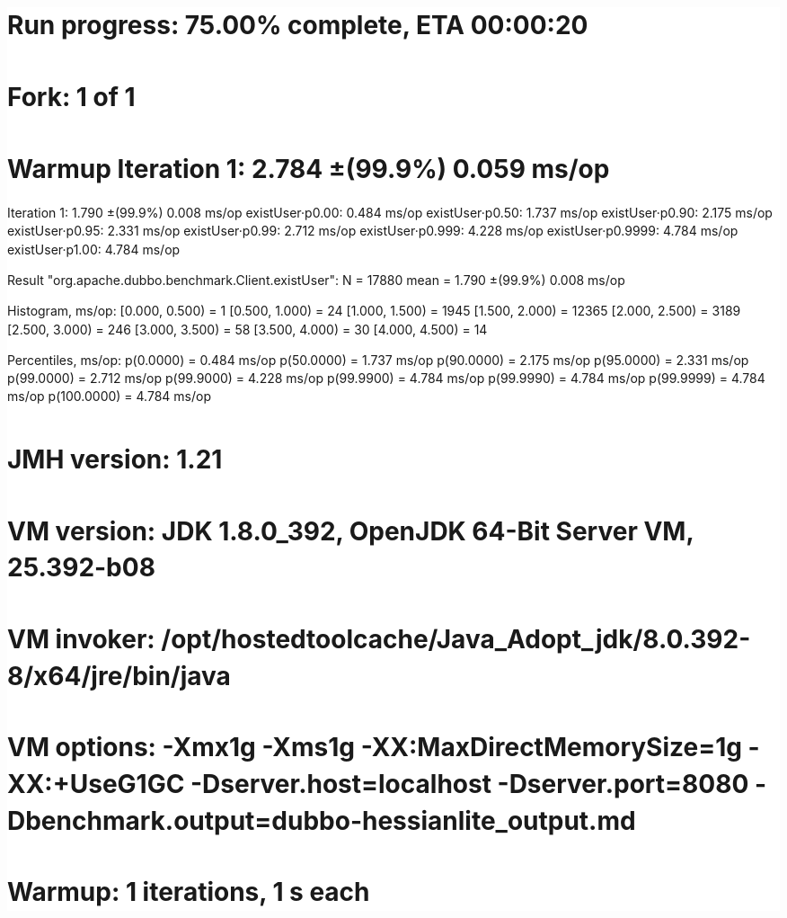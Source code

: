 # Run progress: 75.00% complete, ETA 00:00:20
# Fork: 1 of 1
# Warmup Iteration   1: 2.784 ±(99.9%) 0.059 ms/op
Iteration   1: 1.790 ±(99.9%) 0.008 ms/op
                 existUser·p0.00:   0.484 ms/op
                 existUser·p0.50:   1.737 ms/op
                 existUser·p0.90:   2.175 ms/op
                 existUser·p0.95:   2.331 ms/op
                 existUser·p0.99:   2.712 ms/op
                 existUser·p0.999:  4.228 ms/op
                 existUser·p0.9999: 4.784 ms/op
                 existUser·p1.00:   4.784 ms/op



Result "org.apache.dubbo.benchmark.Client.existUser":
  N = 17880
  mean =      1.790 ±(99.9%) 0.008 ms/op

  Histogram, ms/op:
    [0.000, 0.500) = 1 
    [0.500, 1.000) = 24 
    [1.000, 1.500) = 1945 
    [1.500, 2.000) = 12365 
    [2.000, 2.500) = 3189 
    [2.500, 3.000) = 246 
    [3.000, 3.500) = 58 
    [3.500, 4.000) = 30 
    [4.000, 4.500) = 14 

  Percentiles, ms/op:
      p(0.0000) =      0.484 ms/op
     p(50.0000) =      1.737 ms/op
     p(90.0000) =      2.175 ms/op
     p(95.0000) =      2.331 ms/op
     p(99.0000) =      2.712 ms/op
     p(99.9000) =      4.228 ms/op
     p(99.9900) =      4.784 ms/op
     p(99.9990) =      4.784 ms/op
     p(99.9999) =      4.784 ms/op
    p(100.0000) =      4.784 ms/op


# JMH version: 1.21
# VM version: JDK 1.8.0_392, OpenJDK 64-Bit Server VM, 25.392-b08
# VM invoker: /opt/hostedtoolcache/Java_Adopt_jdk/8.0.392-8/x64/jre/bin/java
# VM options: -Xmx1g -Xms1g -XX:MaxDirectMemorySize=1g -XX:+UseG1GC -Dserver.host=localhost -Dserver.port=8080 -Dbenchmark.output=dubbo-hessianlite_output.md
# Warmup: 1 iterations, 1 s each
